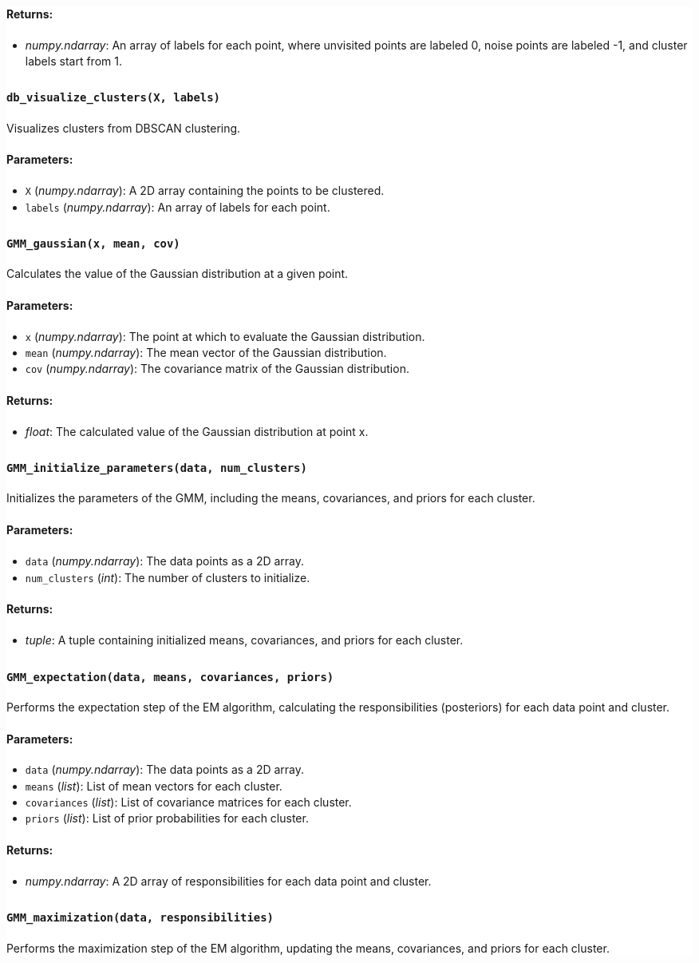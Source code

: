 #### Returns:
- *numpy.ndarray*: An array of labels for each point, where unvisited points are labeled 0, noise points are labeled -1, and cluster labels start from 1.

### `db_visualize_clusters(X, labels)`
Visualizes clusters from DBSCAN clustering.

#### Parameters:
- `X` (*numpy.ndarray*): A 2D array containing the points to be clustered.
- `labels` (*numpy.ndarray*): An array of labels for each point.

### `GMM_gaussian(x, mean, cov)`
Calculates the value of the Gaussian distribution at a given point.

#### Parameters:
- `x` (*numpy.ndarray*): The point at which to evaluate the Gaussian distribution.
- `mean` (*numpy.ndarray*): The mean vector of the Gaussian distribution.
- `cov` (*numpy.ndarray*): The covariance matrix of the Gaussian distribution.

#### Returns:
- *float*: The calculated value of the Gaussian distribution at point x.

### `GMM_initialize_parameters(data, num_clusters)`
Initializes the parameters of the GMM, including the means, covariances, and priors for each cluster.

#### Parameters:
- `data` (*numpy.ndarray*): The data points as a 2D array.
- `num_clusters` (*int*): The number of clusters to initialize.

#### Returns:
- *tuple*: A tuple containing initialized means, covariances, and priors for each cluster.

### `GMM_expectation(data, means, covariances, priors)`
Performs the expectation step of the EM algorithm, calculating the responsibilities (posteriors) for each data point and cluster.

#### Parameters:
- `data` (*numpy.ndarray*): The data points as a 2D array.
- `means` (*list*): List of mean vectors for each cluster.
- `covariances` (*list*): List of covariance matrices for each cluster.
- `priors` (*list*): List of prior probabilities for each cluster.

#### Returns:
- *numpy.ndarray*: A 2D array of responsibilities for each data point and cluster.

### `GMM_maximization(data, responsibilities)`
Performs the maximization step of the EM algorithm, updating the means, covariances, and priors for each cluster.
